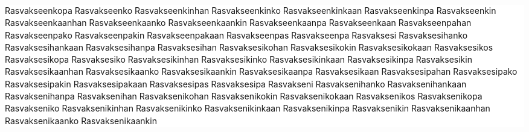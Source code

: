 Rasvakseenkopa
Rasvakseenko
Rasvakseenkinhan
Rasvakseenkinko
Rasvakseenkinkaan
Rasvakseenkinpa
Rasvakseenkin
Rasvakseenkaanhan
Rasvakseenkaanko
Rasvakseenkaankin
Rasvakseenkaanpa
Rasvakseenkaan
Rasvakseenpahan
Rasvakseenpako
Rasvakseenpakin
Rasvakseenpakaan
Rasvakseenpas
Rasvakseenpa
Rasvaksesi
Rasvaksesihanko
Rasvaksesihankaan
Rasvaksesihanpa
Rasvaksesihan
Rasvaksesikohan
Rasvaksesikokin
Rasvaksesikokaan
Rasvaksesikos
Rasvaksesikopa
Rasvaksesiko
Rasvaksesikinhan
Rasvaksesikinko
Rasvaksesikinkaan
Rasvaksesikinpa
Rasvaksesikin
Rasvaksesikaanhan
Rasvaksesikaanko
Rasvaksesikaankin
Rasvaksesikaanpa
Rasvaksesikaan
Rasvaksesipahan
Rasvaksesipako
Rasvaksesipakin
Rasvaksesipakaan
Rasvaksesipas
Rasvaksesipa
Rasvakseni
Rasvaksenihanko
Rasvaksenihankaan
Rasvaksenihanpa
Rasvaksenihan
Rasvaksenikohan
Rasvaksenikokin
Rasvaksenikokaan
Rasvaksenikos
Rasvaksenikopa
Rasvakseniko
Rasvaksenikinhan
Rasvaksenikinko
Rasvaksenikinkaan
Rasvaksenikinpa
Rasvaksenikin
Rasvaksenikaanhan
Rasvaksenikaanko
Rasvaksenikaankin